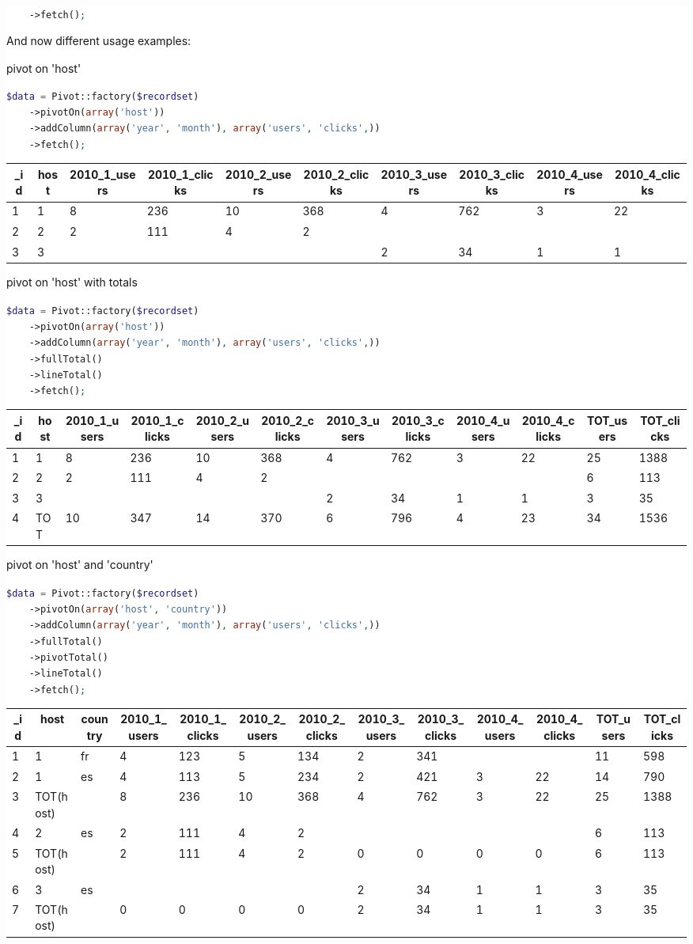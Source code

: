 ```php
    ->fetch();
```

And now different usage examples:

pivot on 'host'

```php
$data = Pivot::factory($recordset)
    ->pivotOn(array('host'))
    ->addColumn(array('year', 'month'), array('users', 'clicks',))
    ->fetch();
```

| **\_id** | **host** | **2010\_1\_users** | **2010\_1\_clicks** | **2010\_2\_users** | **2010\_2\_clicks** | **2010\_3\_users** | **2010\_3\_clicks** | **2010\_4\_users** | **2010\_4\_clicks** |
| --- | --- | --- | --- | --- | --- | --- | --- | --- | --- |
| 1 | 1 | 8 | 236 | 10 | 368 | 4 | 762 | 3 | 22 |
| 2 | 2 | 2 | 111 | 4 | 2 |  |  |  |  |
| 3 | 3 |  |  |  |  | 2 | 34 | 1 | 1 |

pivot on 'host' with totals

```php
$data = Pivot::factory($recordset)
    ->pivotOn(array('host'))
    ->addColumn(array('year', 'month'), array('users', 'clicks',))
    ->fullTotal()
    ->lineTotal()
    ->fetch();
```

| **\_id** | **host** | **2010\_1\_users** | **2010\_1\_clicks** | **2010\_2\_users** | **2010\_2\_clicks** | **2010\_3\_users** | **2010\_3\_clicks** | **2010\_4\_users** | **2010\_4\_clicks** | **TOT\_users** | **TOT\_clicks** |
| --- | --- | --- | --- | --- | --- | --- | --- | --- | --- | --- | --- |
| 1 | 1 | 8 | 236 | 10 | 368 | 4 | 762 | 3 | 22 | 25 | 1388 |
| 2 | 2 | 2 | 111 | 4 | 2 |  |  |  |  | 6 | 113 |
| 3 | 3 |  |  |  |  | 2 | 34 | 1 | 1 | 3 | 35 |
| 4 | TOT | 10 | 347 | 14 | 370 | 6 | 796 | 4 | 23 | 34 | 1536 |

pivot on 'host' and 'country'

```php
$data = Pivot::factory($recordset)
    ->pivotOn(array('host', 'country'))
    ->addColumn(array('year', 'month'), array('users', 'clicks',))
    ->fullTotal()
    ->pivotTotal()
    ->lineTotal()
    ->fetch();
```

| **\_id** | **host** | **country** | **2010\_1\_users** | **2010\_1\_clicks** | **2010\_2\_users** | **2010\_2\_clicks** | **2010\_3\_users** | **2010\_3\_clicks** | **2010\_4\_users** | **2010\_4\_clicks** | **TOT\_users** | **TOT\_clicks** |
| --- | --- | --- | --- | --- | --- | --- | --- | --- | --- | --- | --- | --- |
| 1 | 1 | fr | 4 | 123 | 5 | 134 | 2 | 341 |  |  | 11 | 598 |
| 2 | 1 | es | 4 | 113 | 5 | 234 | 2 | 421 | 3 | 22 | 14 | 790 |
| 3 | TOT(host) |  | 8 | 236 | 10 | 368 | 4 | 762 | 3 | 22 | 25 | 1388 |
| 4 | 2 | es | 2 | 111 | 4 | 2 |  |  |  |  | 6 | 113 |
| 5 | TOT(host) |  | 2 | 111 | 4 | 2 | 0 | 0 | 0 | 0 | 6 | 113 |
| 6 | 3 | es |  |  |  |  | 2 | 34 | 1 | 1 | 3 | 35 |
| 7 | TOT(host) |  | 0 | 0 | 0 | 0 | 2 | 34 | 1 | 1 | 3 | 35 |